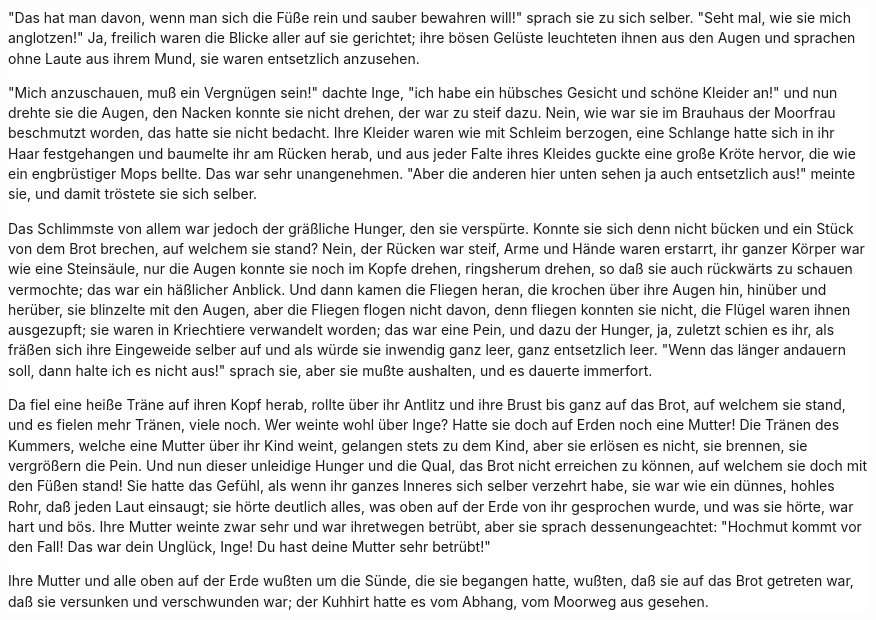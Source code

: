"Das hat man davon, wenn man sich die Füße rein und sauber bewahren
will!" sprach sie zu sich selber. "Seht mal, wie sie mich anglotzen!"
Ja, freilich waren die Blicke aller auf sie gerichtet; ihre bösen
Gelüste leuchteten ihnen aus den Augen und sprachen ohne Laute aus ihrem
Mund, sie waren entsetzlich anzusehen.

"Mich anzuschauen, muß ein Vergnügen sein!" dachte Inge, "ich habe
ein hübsches Gesicht und schöne Kleider an!" und nun drehte sie die
Augen, den Nacken konnte sie nicht drehen, der war zu steif dazu. Nein,
wie war sie im Brauhaus der Moorfrau beschmutzt worden, das hatte sie
nicht bedacht. Ihre Kleider waren wie mit Schleim berzogen, eine
Schlange hatte sich in ihr Haar festgehangen und baumelte ihr am Rücken
herab, und aus jeder Falte ihres Kleides guckte eine große Kröte hervor,
die wie ein engbrüstiger Mops bellte. Das war sehr unangenehmen. "Aber
die anderen hier unten sehen ja auch entsetzlich aus!" meinte sie, und
damit tröstete sie sich selber.

Das Schlimmste von allem war jedoch der gräßliche Hunger, den sie
verspürte. Konnte sie sich denn nicht bücken und ein Stück von dem Brot
brechen, auf welchem sie stand? Nein, der Rücken war steif, Arme und
Hände waren erstarrt, ihr ganzer Körper war wie eine Steinsäule, nur die
Augen konnte sie noch im Kopfe drehen, ringsherum drehen, so daß sie
auch rückwärts zu schauen vermochte; das war ein häßlicher Anblick. Und
dann kamen die Fliegen heran, die krochen über ihre Augen hin, hinüber
und herüber, sie blinzelte mit den Augen, aber die Fliegen flogen nicht
davon, denn fliegen konnten sie nicht, die Flügel waren ihnen
ausgezupft; sie waren in Kriechtiere verwandelt worden; das war eine
Pein, und dazu der Hunger, ja, zuletzt schien es ihr, als fräßen sich
ihre Eingeweide selber auf und als würde sie inwendig ganz leer, ganz
entsetzlich leer. "Wenn das länger andauern soll, dann halte ich es
nicht aus!" sprach sie, aber sie mußte aushalten, und es dauerte
immerfort.

Da fiel eine heiße Träne auf ihren Kopf herab, rollte über ihr Antlitz
und ihre Brust bis ganz auf das Brot, auf welchem sie stand, und es
fielen mehr Tränen, viele noch. Wer weinte wohl über Inge? Hatte sie
doch auf Erden noch eine Mutter! Die Tränen des Kummers, welche eine
Mutter über ihr Kind weint, gelangen stets zu dem Kind, aber sie erlösen
es nicht, sie brennen, sie vergrößern die Pein. Und nun dieser unleidige
Hunger und die Qual, das Brot nicht erreichen zu können, auf welchem sie
doch mit den Füßen stand! Sie hatte das Gefühl, als wenn ihr ganzes
Inneres sich selber verzehrt habe, sie war wie ein dünnes, hohles Rohr,
daß jeden Laut einsaugt; sie hörte deutlich alles, was oben auf der Erde
von ihr gesprochen wurde, und was sie hörte, war hart und bös. Ihre
Mutter weinte zwar sehr und war ihretwegen betrübt, aber sie sprach
dessenungeachtet: "Hochmut kommt vor den Fall! Das war dein Unglück,
Inge! Du hast deine Mutter sehr betrübt!"

Ihre Mutter und alle oben auf der Erde wußten um die Sünde, die sie
begangen hatte, wußten, daß sie auf das Brot getreten war, daß sie
versunken und verschwunden war; der Kuhhirt hatte es vom Abhang, vom
Moorweg aus gesehen.
